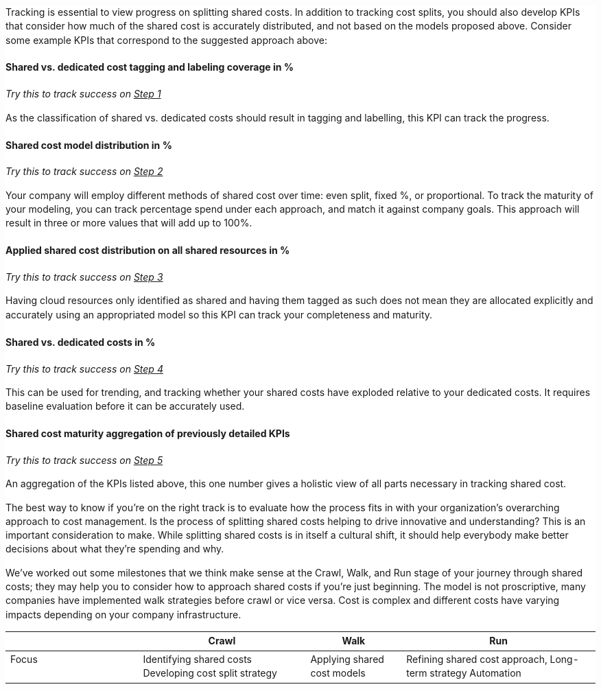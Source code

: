Tracking is essential to view progress on splitting shared costs. In addition to tracking cost splits, you should also develop KPIs that consider how much of the shared cost is accurately distributed, and not based on the models proposed above. Consider some example KPIs that correspond to the suggested approach above:

#### Shared vs. dedicated cost tagging and labeling coverage in %
*Try this to track success on [Step 1](#1)*

As the classification of shared vs. dedicated costs should result in tagging and labelling, this KPI can track the progress.

#### Shared cost model distribution in %
*Try this to track success on [Step 2](#2)*

Your company will employ different methods of shared cost over time: even split, fixed %, or proportional. To track the maturity of your modeling, you can track percentage spend under each approach, and match it against company goals. This approach will result in three or more values that will add up to 100%.

#### Applied shared cost distribution on all shared resources in %
*Try this to track success on [Step 3](#3)*

Having cloud resources only identified as shared and having them tagged as such does not mean they are allocated explicitly and accurately using an appropriated model so this KPI can track your completeness and maturity.

#### Shared vs. dedicated costs in % 
*Try this to track success on [Step 4](#4)*

This can be used for trending, and tracking whether your shared costs have exploded relative to your dedicated costs. It requires baseline evaluation before it can be accurately used.

#### Shared cost maturity aggregation of previously detailed KPIs
*Try this to track success on [Step 5](#5)*

An aggregation of the KPIs listed above, this one number gives a holistic view of all parts necessary in tracking shared cost.

The best way to know if you’re on the right track is to evaluate how the process fits in with your organization’s overarching approach to cost management. Is the process of splitting shared costs helping to drive innovative and understanding? This is an important consideration to make. While splitting shared costs is in itself a cultural shift, it should help everybody make better decisions about what they’re spending and why. 

We’ve worked out some milestones that we think make sense at the Crawl, Walk, and Run stage of your journey through shared costs; they may help you to consider how to approach shared costs if you’re just beginning. The model is not proscriptive, many companies have implemented walk strategies before crawl or vice versa.  Cost is complex and different costs have varying impacts depending on your company infrastructure. 

<table style="width:100%;">
<thead>
<th style="width:22.5%;"></th>
<th>Crawl</th>
<th>Walk</th>
<th>Run</th>
</thead>
<tbody>
<tr>
 <td>Focus</td>
<td>Identifying shared costs Developing cost split strategy</td>
<td>Applying shared cost models</td>
<td>Refining shared cost approach, Long-term strategy Automation</td>
 </tr>
